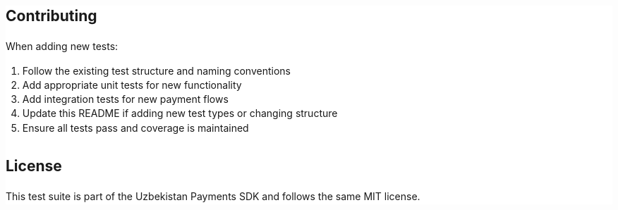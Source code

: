 ## Contributing

When adding new tests:

1. Follow the existing test structure and naming conventions
2. Add appropriate unit tests for new functionality
3. Add integration tests for new payment flows
4. Update this README if adding new test types or changing structure
5. Ensure all tests pass and coverage is maintained

## License

This test suite is part of the Uzbekistan Payments SDK and follows the same MIT license.
